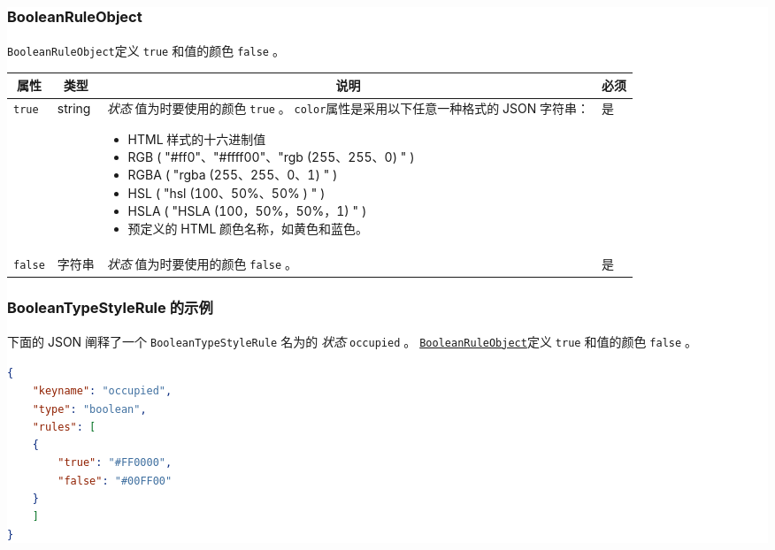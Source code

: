 ### <a name="booleanruleobject"></a>BooleanRuleObject

`BooleanRuleObject`定义 `true` 和值的颜色 `false` 。

| 属性 | 类型 | 说明 | 必须 |
|-----------|----------|-------------|-------------|
| `true` | string | *状态* 值为时要使用的颜色 `true` 。 `color`属性是采用以下任意一种格式的 JSON 字符串： <ul><li> HTML 样式的十六进制值 </li><li> RGB ( "#ff0"、"#ffff00"、"rgb (255、255、0) " ) </li><li> RGBA ( "rgba (255、255、0、1) " ) </li><li> HSL ( "hsl (100、50%、50% ) " ) </li><li> HSLA ( "HSLA (100，50%，50%，1) " ) </li><li> 预定义的 HTML 颜色名称，如黄色和蓝色。</li></ul>| 是 |
| `false` | 字符串 | *状态* 值为时要使用的颜色 `false` 。 | 是 |

### <a name="example-of-booleantypestylerule"></a>BooleanTypeStyleRule 的示例

下面的 JSON 阐释了一个 `BooleanTypeStyleRule` 名为的 *状态* `occupied` 。 [`BooleanRuleObject`](#booleanruleobject)定义 `true` 和值的颜色 `false` 。

```json
{
    "keyname": "occupied",
    "type": "boolean",
    "rules": [
    {
        "true": "#FF0000",
        "false": "#00FF00"
    }
    ]
}
```